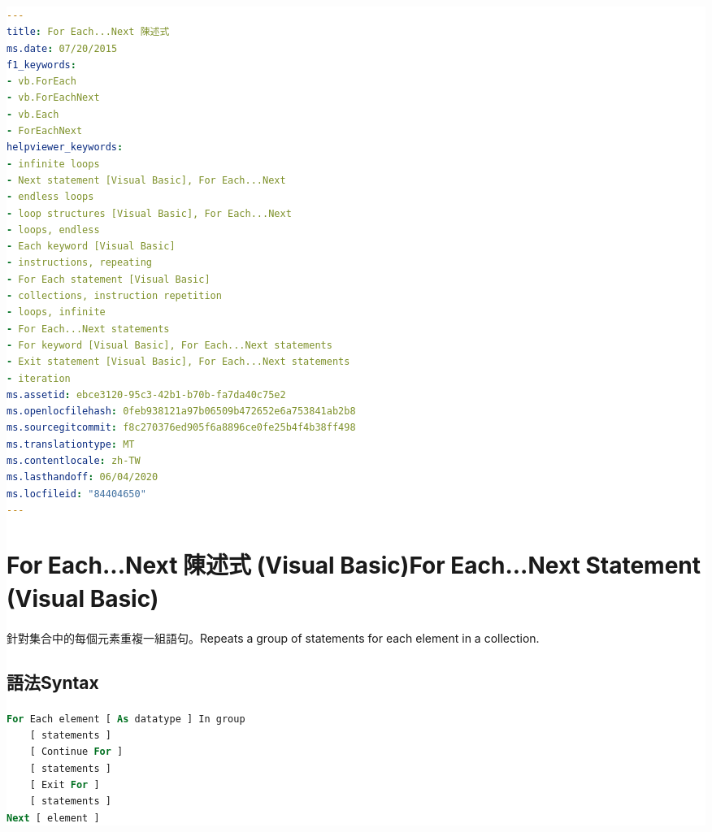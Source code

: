 ```yaml
---
title: For Each...Next 陳述式
ms.date: 07/20/2015
f1_keywords:
- vb.ForEach
- vb.ForEachNext
- vb.Each
- ForEachNext
helpviewer_keywords:
- infinite loops
- Next statement [Visual Basic], For Each...Next
- endless loops
- loop structures [Visual Basic], For Each...Next
- loops, endless
- Each keyword [Visual Basic]
- instructions, repeating
- For Each statement [Visual Basic]
- collections, instruction repetition
- loops, infinite
- For Each...Next statements
- For keyword [Visual Basic], For Each...Next statements
- Exit statement [Visual Basic], For Each...Next statements
- iteration
ms.assetid: ebce3120-95c3-42b1-b70b-fa7da40c75e2
ms.openlocfilehash: 0feb938121a97b06509b472652e6a753841ab2b8
ms.sourcegitcommit: f8c270376ed905f6a8896ce0fe25b4f4b38ff498
ms.translationtype: MT
ms.contentlocale: zh-TW
ms.lasthandoff: 06/04/2020
ms.locfileid: "84404650"
---
```

# <a name="for-eachnext-statement-visual-basic"></a><span data-ttu-id="53175-102">For Each...Next 陳述式 (Visual Basic)</span><span class="sxs-lookup"><span data-stu-id="53175-102">For Each...Next Statement (Visual Basic)</span></span>

<span data-ttu-id="53175-103">針對集合中的每個元素重複一組語句。</span><span class="sxs-lookup"><span data-stu-id="53175-103">Repeats a group of statements for each element in a collection.</span></span>

## <a name="syntax"></a><span data-ttu-id="53175-104">語法</span><span class="sxs-lookup"><span data-stu-id="53175-104">Syntax</span></span>

```vb
For Each element [ As datatype ] In group
    [ statements ]
    [ Continue For ]
    [ statements ]
    [ Exit For ]
    [ statements ]
Next [ element ]
```
